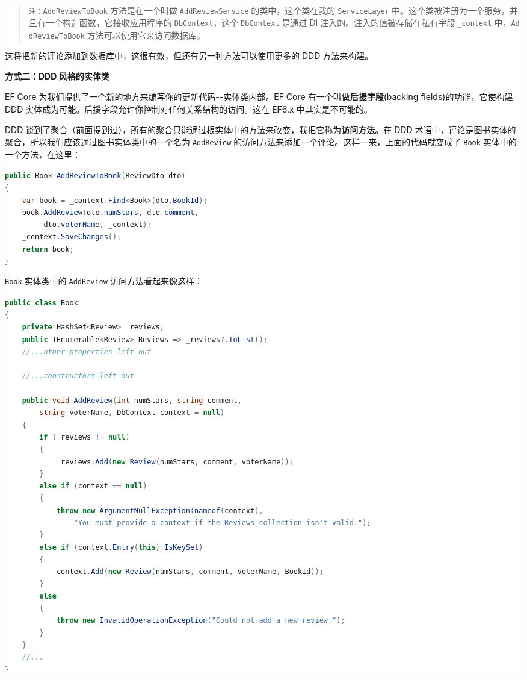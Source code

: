 > `注：AddReviewToBook` 方法是在一个叫做 `AddReviewService` 的类中，这个类在我的 `ServiceLayer` 中。这个类被注册为一个服务，并且有一个构造函数，它接收应用程序的 `DbContext`，这个 `DbContext` 是通过 DI 注入的。注入的值被存储在私有字段 `_context` 中，`AddReviewToBook` 方法可以使用它来访问数据库。

这将把新的评论添加到数据库中，这很有效，但还有另一种方法可以使用更多的 DDD 方法来构建。

**方式二：DDD 风格的实体类**

EF Core 为我们提供了一个新的地方来编写你的更新代码--实体类内部。EF Core 有一个叫做**后援字段**(backing fields)的功能，它使构建 DDD 实体成为可能。后援字段允许你控制对任何关系结构的访问。这在 EF6.x 中其实是不可能的。

DDD 谈到了聚合（前面提到过），所有的聚合只能通过根实体中的方法来改变，我把它称为**访问方法**。在 DDD 术语中，评论是图书实体的聚合，所以我们应该通过图书实体类中的一个名为 `AddReview` 的访问方法来添加一个评论。这样一来，上面的代码就变成了 `Book` 实体中的一个方法，在这里：

```csharp
public Book AddReviewToBook(ReviewDto dto)
{
    var book = _context.Find<Book>(dto.BookId);
    book.AddReview(dto.numStars, dto.comment,
         dto.voterName, _context);
    _context.SaveChanges();
    return book;
}
```

`Book` 实体类中的 `AddReview` 访问方法看起来像这样：

```csharp
public class Book
{
    private HashSet<Review> _reviews;
    public IEnumerable<Review> Reviews => _reviews?.ToList();
    //...other properties left out

    //...constructors left out

    public void AddReview(int numStars, string comment,
        string voterName, DbContext context = null)
    {
        if (_reviews != null)
        {
            _reviews.Add(new Review(numStars, comment, voterName));
        }
        else if (context == null)
        {
            throw new ArgumentNullException(nameof(context),
                "You must provide a context if the Reviews collection isn't valid.");
        }
        else if (context.Entry(this).IsKeySet)
        {
            context.Add(new Review(numStars, comment, voterName, BookId));
        }
        else
        {
            throw new InvalidOperationException("Could not add a new review.");
        }
    }
    //...
}
```
